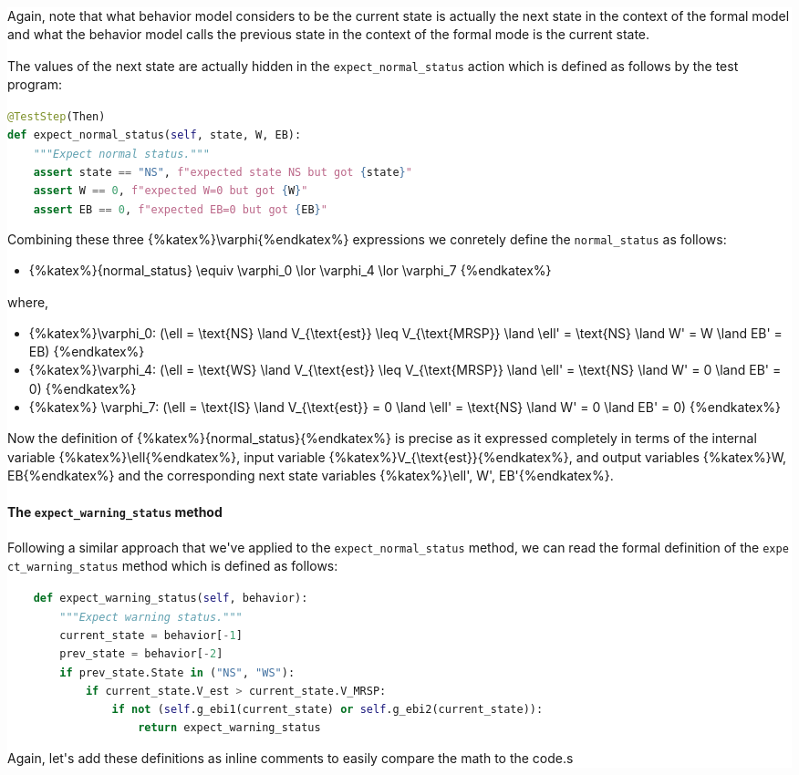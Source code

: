Again, note that what behavior model considers to be the current state
is actually the next state in the context of the formal model and what the behavior
model calls the previous state in the context of the formal mode is the current state.

The values of the next state are actually hidden in the `expect_normal_status`
action which is defined as follows by the test program:

```python
@TestStep(Then)
def expect_normal_status(self, state, W, EB):
    """Expect normal status."""
    assert state == "NS", f"expected state NS but got {state}"
    assert W == 0, f"expected W=0 but got {W}"
    assert EB == 0, f"expected EB=0 but got {EB}"
```

Combining these three {%katex%}\varphi{%endkatex%} expressions we conretely define the `normal_status`
as follows:

* {%katex%}{normal\_status} \equiv \varphi_0 \lor \varphi_4 \lor \varphi_7 {%endkatex%}

where,

* {%katex%}\varphi_0: (\ell = \text{NS} \land V_{\text{est}} \leq V_{\text{MRSP}} \land \ell' = \text{NS} \land W' = W \land EB' = EB) {%endkatex%}
* {%katex%}\varphi_4: (\ell = \text{WS} \land V_{\text{est}} \leq V_{\text{MRSP}} \land \ell' = \text{NS} \land W' = 0 \land EB' = 0) {%endkatex%}
* {%katex%} \varphi_7: (\ell = \text{IS} \land V_{\text{est}} = 0 \land \ell' = \text{NS} \land W' = 0 \land EB' = 0) {%endkatex%} 

Now the definition of {%katex%}{normal\_status}{%endkatex%} is precise as it expressed completely in terms
of the internal variable {%katex%}\ell{%endkatex%}, input variable {%katex%}V_{\text{est}}{%endkatex%},
and output variables {%katex%}W, EB{%endkatex%} and the corresponding next state variables
{%katex%}\ell', W', EB'{%endkatex%}.


#### The `expect_warning_status` method

Following a similar approach that we've applied to the `expect_normal_status` method,
we can read the formal definition of the `expect_warning_status` method which is defined as follows:

```python
    def expect_warning_status(self, behavior):
        """Expect warning status."""
        current_state = behavior[-1]
        prev_state = behavior[-2]
        if prev_state.State in ("NS", "WS"):
            if current_state.V_est > current_state.V_MRSP:
                if not (self.g_ebi1(current_state) or self.g_ebi2(current_state)):
                    return expect_warning_status
```

Again, let's add these definitions as inline comments to easily compare the math to the code.s
